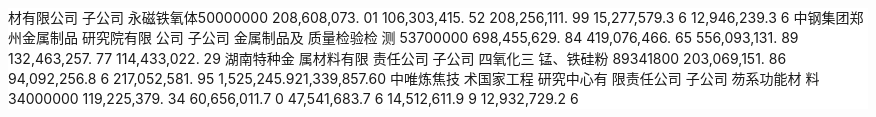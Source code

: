 材有限公司
子公司
永磁铁氧体50000000
208,608,073.
01
106,303,415.
52
208,256,111.
99
15,277,579.3
6
12,946,239.3
6
中钢集团郑
州金属制品
研究院有限
公司
子公司
金属制品及
质量检验检
测
53700000
698,455,629.
84
419,076,466.
65
556,093,131.
89
132,463,257.
77
114,433,022.
29
湖南特种金
属材料有限
责任公司
子公司
四氧化三
锰、铁硅粉
89341800
203,069,151.
86
94,092,256.8
6
217,052,581.
95
1,525,245.921,339,857.60
中唯炼焦技
术国家工程
研究中心有
限责任公司
子公司
芴系功能材
料
34000000
119,225,379.
34
60,656,011.7
0
47,541,683.7
6
14,512,611.9
9
12,932,729.2
6